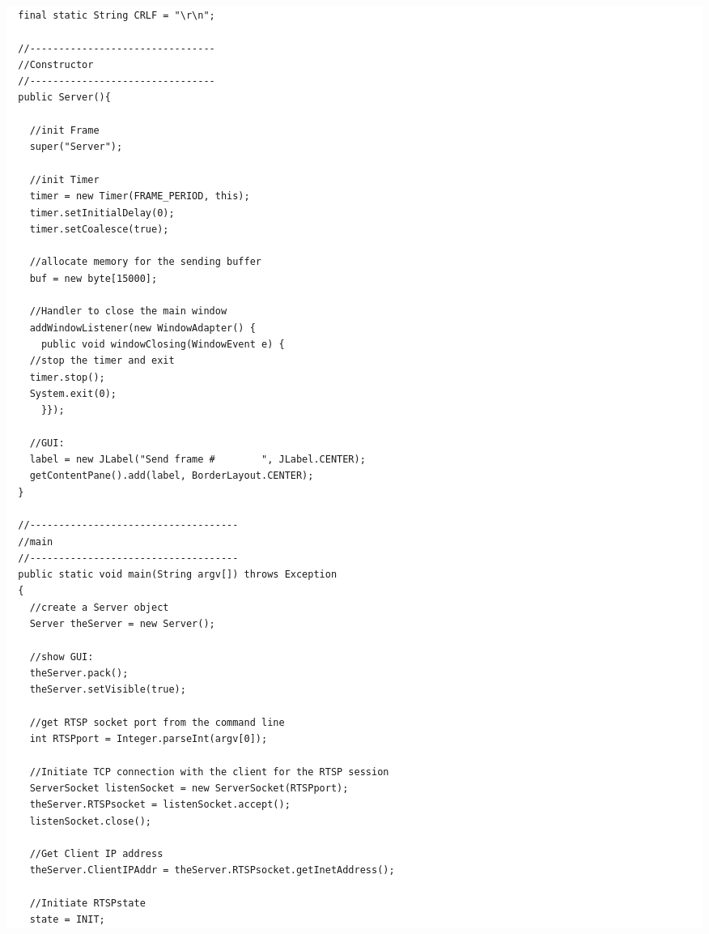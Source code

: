       final static String CRLF = "\r\n";

      //--------------------------------
      //Constructor
      //--------------------------------
      public Server(){

        //init Frame
        super("Server");

        //init Timer
        timer = new Timer(FRAME_PERIOD, this);
        timer.setInitialDelay(0);
        timer.setCoalesce(true);

        //allocate memory for the sending buffer
        buf = new byte[15000];

        //Handler to close the main window
        addWindowListener(new WindowAdapter() {
          public void windowClosing(WindowEvent e) {
        //stop the timer and exit
        timer.stop();
        System.exit(0);
          }});

        //GUI:
        label = new JLabel("Send frame #        ", JLabel.CENTER);
        getContentPane().add(label, BorderLayout.CENTER);
      }

      //------------------------------------
      //main
      //------------------------------------
      public static void main(String argv[]) throws Exception
      {
        //create a Server object
        Server theServer = new Server();

        //show GUI:
        theServer.pack();
        theServer.setVisible(true);

        //get RTSP socket port from the command line
        int RTSPport = Integer.parseInt(argv[0]);

        //Initiate TCP connection with the client for the RTSP session
        ServerSocket listenSocket = new ServerSocket(RTSPport);
        theServer.RTSPsocket = listenSocket.accept();
        listenSocket.close();

        //Get Client IP address
        theServer.ClientIPAddr = theServer.RTSPsocket.getInetAddress();

        //Initiate RTSPstate
        state = INIT;
